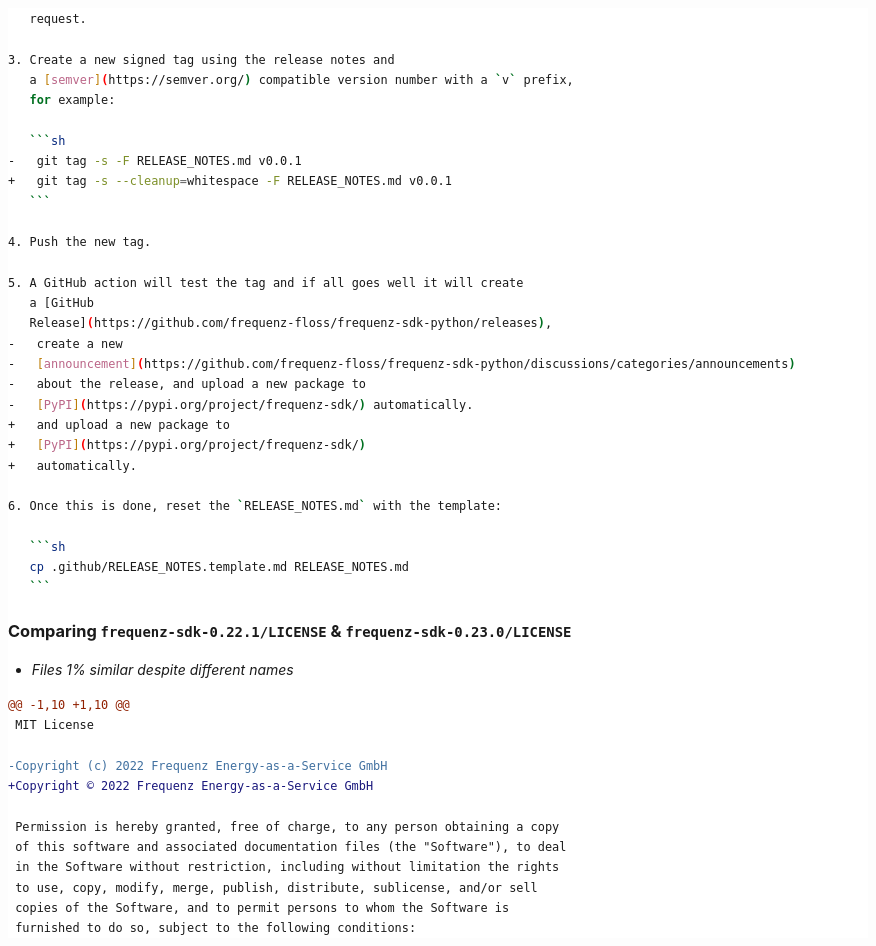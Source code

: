  ```sh
    request.
 
 3. Create a new signed tag using the release notes and
    a [semver](https://semver.org/) compatible version number with a `v` prefix,
    for example:
 
    ```sh
-   git tag -s -F RELEASE_NOTES.md v0.0.1
+   git tag -s --cleanup=whitespace -F RELEASE_NOTES.md v0.0.1
    ```
 
 4. Push the new tag.
 
 5. A GitHub action will test the tag and if all goes well it will create
    a [GitHub
    Release](https://github.com/frequenz-floss/frequenz-sdk-python/releases),
-   create a new
-   [announcement](https://github.com/frequenz-floss/frequenz-sdk-python/discussions/categories/announcements)
-   about the release, and upload a new package to
-   [PyPI](https://pypi.org/project/frequenz-sdk/) automatically.
+   and upload a new package to
+   [PyPI](https://pypi.org/project/frequenz-sdk/)
+   automatically.
 
 6. Once this is done, reset the `RELEASE_NOTES.md` with the template:
 
    ```sh
    cp .github/RELEASE_NOTES.template.md RELEASE_NOTES.md
    ```
```

### Comparing `frequenz-sdk-0.22.1/LICENSE` & `frequenz-sdk-0.23.0/LICENSE`

 * *Files 1% similar despite different names*

```diff
@@ -1,10 +1,10 @@
 MIT License
 
-Copyright (c) 2022 Frequenz Energy-as-a-Service GmbH
+Copyright © 2022 Frequenz Energy-as-a-Service GmbH
 
 Permission is hereby granted, free of charge, to any person obtaining a copy
 of this software and associated documentation files (the "Software"), to deal
 in the Software without restriction, including without limitation the rights
 to use, copy, modify, merge, publish, distribute, sublicense, and/or sell
 copies of the Software, and to permit persons to whom the Software is
 furnished to do so, subject to the following conditions:
```
